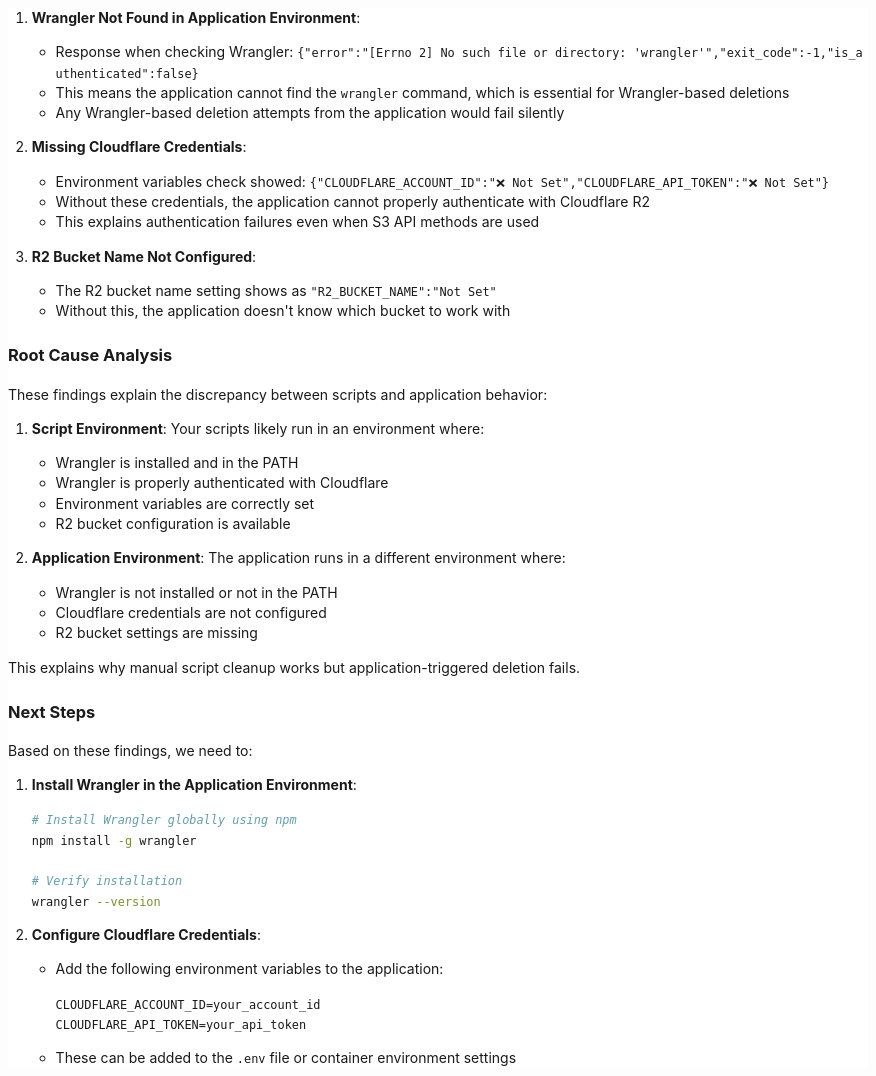 1. **Wrangler Not Found in Application Environment**:
   - Response when checking Wrangler: `{"error":"[Errno 2] No such file or directory: 'wrangler'","exit_code":-1,"is_authenticated":false}`
   - This means the application cannot find the `wrangler` command, which is essential for Wrangler-based deletions
   - Any Wrangler-based deletion attempts from the application would fail silently

2. **Missing Cloudflare Credentials**:
   - Environment variables check showed: `{"CLOUDFLARE_ACCOUNT_ID":"❌ Not Set","CLOUDFLARE_API_TOKEN":"❌ Not Set"}`
   - Without these credentials, the application cannot properly authenticate with Cloudflare R2
   - This explains authentication failures even when S3 API methods are used

3. **R2 Bucket Name Not Configured**:
   - The R2 bucket name setting shows as `"R2_BUCKET_NAME":"Not Set"`
   - Without this, the application doesn't know which bucket to work with

### Root Cause Analysis

These findings explain the discrepancy between scripts and application behavior:

1. **Script Environment**: Your scripts likely run in an environment where:
   - Wrangler is installed and in the PATH
   - Wrangler is properly authenticated with Cloudflare
   - Environment variables are correctly set
   - R2 bucket configuration is available

2. **Application Environment**: The application runs in a different environment where:
   - Wrangler is not installed or not in the PATH
   - Cloudflare credentials are not configured
   - R2 bucket settings are missing

This explains why manual script cleanup works but application-triggered deletion fails.

### Next Steps

Based on these findings, we need to:

1. **Install Wrangler in the Application Environment**:
   ```bash
   # Install Wrangler globally using npm
   npm install -g wrangler
   
   # Verify installation
   wrangler --version
   ```

2. **Configure Cloudflare Credentials**:
   - Add the following environment variables to the application:
     ```
     CLOUDFLARE_ACCOUNT_ID=your_account_id
     CLOUDFLARE_API_TOKEN=your_api_token
     ```
   - These can be added to the `.env` file or container environment settings
